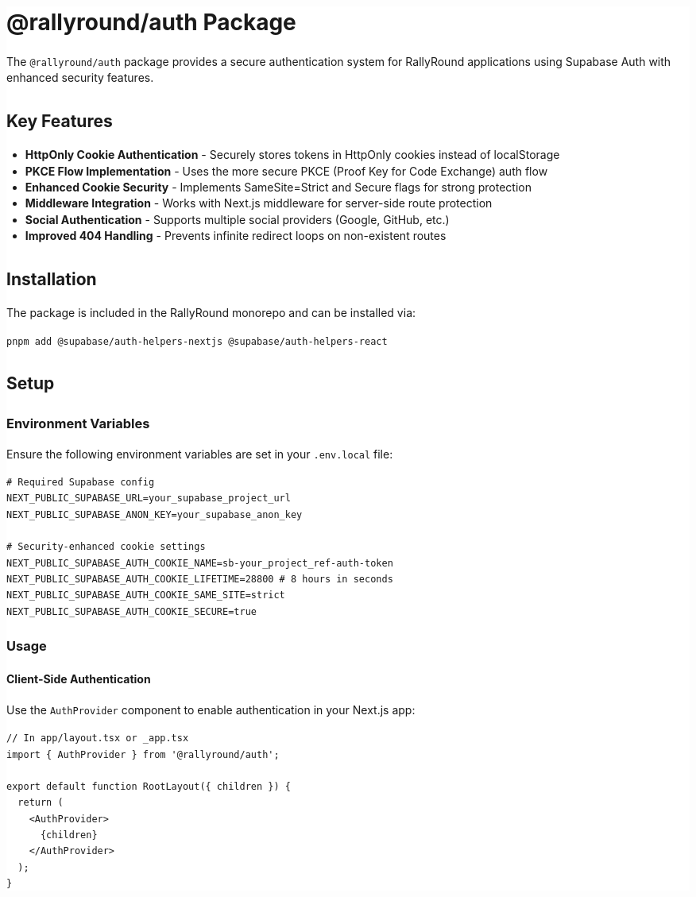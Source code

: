 # @rallyround/auth Package

The `@rallyround/auth` package provides a secure authentication system for RallyRound applications using Supabase Auth with enhanced security features.

## Key Features

- **HttpOnly Cookie Authentication** - Securely stores tokens in HttpOnly cookies instead of localStorage
- **PKCE Flow Implementation** - Uses the more secure PKCE (Proof Key for Code Exchange) auth flow
- **Enhanced Cookie Security** - Implements SameSite=Strict and Secure flags for strong protection
- **Middleware Integration** - Works with Next.js middleware for server-side route protection
- **Social Authentication** - Supports multiple social providers (Google, GitHub, etc.)
- **Improved 404 Handling** - Prevents infinite redirect loops on non-existent routes

## Installation

The package is included in the RallyRound monorepo and can be installed via:

```bash
pnpm add @supabase/auth-helpers-nextjs @supabase/auth-helpers-react
```

## Setup

### Environment Variables

Ensure the following environment variables are set in your `.env.local` file:

```properties
# Required Supabase config
NEXT_PUBLIC_SUPABASE_URL=your_supabase_project_url
NEXT_PUBLIC_SUPABASE_ANON_KEY=your_supabase_anon_key

# Security-enhanced cookie settings
NEXT_PUBLIC_SUPABASE_AUTH_COOKIE_NAME=sb-your_project_ref-auth-token
NEXT_PUBLIC_SUPABASE_AUTH_COOKIE_LIFETIME=28800 # 8 hours in seconds
NEXT_PUBLIC_SUPABASE_AUTH_COOKIE_SAME_SITE=strict
NEXT_PUBLIC_SUPABASE_AUTH_COOKIE_SECURE=true
```

### Usage

#### Client-Side Authentication

Use the `AuthProvider` component to enable authentication in your Next.js app:

```tsx
// In app/layout.tsx or _app.tsx
import { AuthProvider } from '@rallyround/auth';

export default function RootLayout({ children }) {
  return (
    <AuthProvider>
      {children}
    </AuthProvider>
  );
}
```
